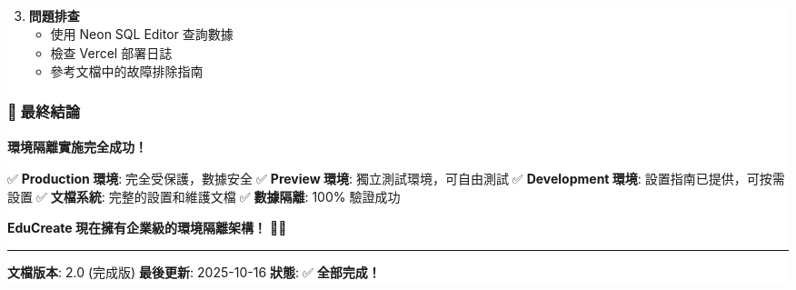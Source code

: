 3. **問題排查**
   - 使用 Neon SQL Editor 查詢數據
   - 檢查 Vercel 部署日誌
   - 參考文檔中的故障排除指南

### 🎊 最終結論

**環境隔離實施完全成功！**

✅ **Production 環境**: 完全受保護，數據安全
✅ **Preview 環境**: 獨立測試環境，可自由測試
✅ **Development 環境**: 設置指南已提供，可按需設置
✅ **文檔系統**: 完整的設置和維護文檔
✅ **數據隔離**: 100% 驗證成功

**EduCreate 現在擁有企業級的環境隔離架構！** 🎉🚀

---

**文檔版本**: 2.0 (完成版)
**最後更新**: 2025-10-16
**狀態**: ✅ **全部完成！**

